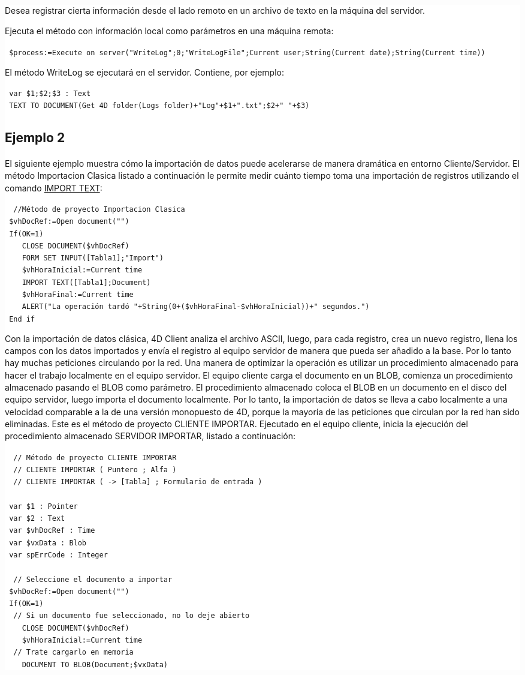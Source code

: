 Desea registrar cierta información desde el lado remoto en un archivo de texto en la máquina del servidor.

Ejecuta el método con información local como parámetros en una máquina remota:

```4d
 $process:=Execute on server("WriteLog";0;"WriteLogFile";Current user;String(Current date);String(Current time))
```

El método WriteLog se ejecutará en el servidor. Contiene, por ejemplo:

```4d
 var $1;$2;$3 : Text
 TEXT TO DOCUMENT(Get 4D folder(Logs folder)+"Log"+$1+".txt";$2+" "+$3)
```

## Ejemplo 2 

El siguiente ejemplo muestra cómo la importación de datos puede acelerarse de manera dramática en entorno Cliente/Servidor. El método Importacion Clasica listado a continuación le permite medir cuánto tiempo toma una importación de registros utilizando el comando [IMPORT TEXT](import-text.md "IMPORT TEXT"):

```4d
  //Método de proyecto Importacion Clasica
 $vhDocRef:=Open document("")
 If(OK=1)
    CLOSE DOCUMENT($vhDocRef)
    FORM SET INPUT([Tabla1];"Import")
    $vhHoraInicial:=Current time
    IMPORT TEXT([Tabla1];Document)
    $vhHoraFinal:=Current time
    ALERT("La operación tardó "+String(0+($vhHoraFinal-$vhHoraInicial))+" segundos.")
 End if
```

Con la importación de datos clásica, 4D Client analiza el archivo ASCII, luego, para cada registro, crea un nuevo registro, llena los campos con los datos importados y envía el registro al equipo servidor de manera que pueda ser añadido a la base. Por lo tanto hay muchas peticiones circulando por la red. Una manera de optimizar la operación es utilizar un procedimiento almacenado para hacer el trabajo localmente en el equipo servidor. El equipo cliente carga el documento en un BLOB, comienza un procedimiento almacenado pasando el BLOB como parámetro. El procedimiento almacenado coloca el BLOB en un documento en el disco del equipo servidor, luego importa el documento localmente. Por lo tanto, la importación de datos se lleva a cabo localmente a una velocidad comparable a la de una versión monopuesto de 4D, porque la mayoría de las peticiones que circulan por la red han sido eliminadas. Este es el método de proyecto CLIENTE IMPORTAR. Ejecutado en el equipo cliente, inicia la ejecución del procedimiento almacenado SERVIDOR IMPORTAR, listado a continuación:

```4d
  // Método de proyecto CLIENTE IMPORTAR
  // CLIENTE IMPORTAR ( Puntero ; Alfa )
  // CLIENTE IMPORTAR ( -> [Tabla] ; Formulario de entrada )
 
 var $1 : Pointer
 var $2 : Text
 var $vhDocRef : Time
 var $vxData : Blob
 var spErrCode : Integer
 
  // Seleccione el documento a importar
 $vhDocRef:=Open document("")
 If(OK=1)
  // Si un documento fue seleccionado, no lo deje abierto
    CLOSE DOCUMENT($vhDocRef)
    $vhHoraInicial:=Current time
  // Trate cargarlo en memoria
    DOCUMENT TO BLOB(Document;$vxData)
```